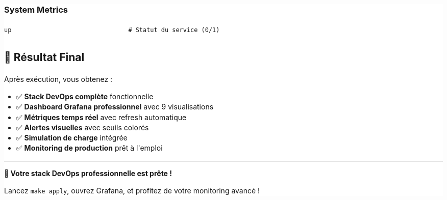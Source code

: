 ### **System Metrics**
```
up                                # Statut du service (0/1)
```

## 🎉 Résultat Final

Après exécution, vous obtenez :
- ✅ **Stack DevOps complète** fonctionnelle
- ✅ **Dashboard Grafana professionnel** avec 9 visualisations
- ✅ **Métriques temps réel** avec refresh automatique
- ✅ **Alertes visuelles** avec seuils colorés
- ✅ **Simulation de charge** intégrée
- ✅ **Monitoring de production** prêt à l'emploi

---

**🚀 Votre stack DevOps professionnelle est prête !**

Lancez `make apply`, ouvrez Grafana, et profitez de votre monitoring avancé !
